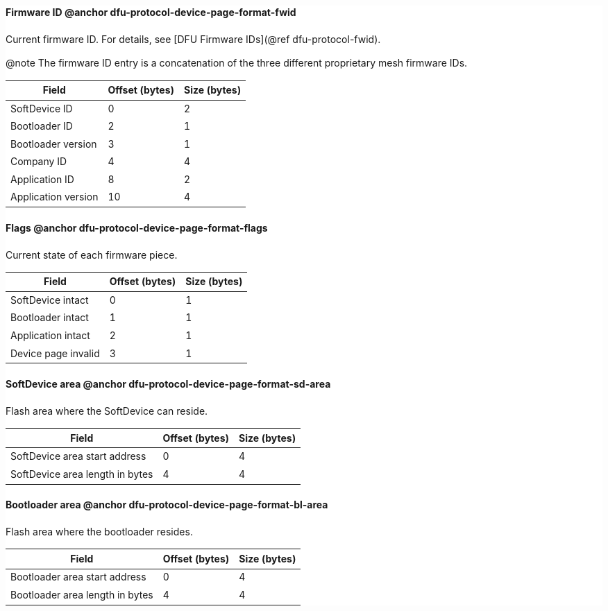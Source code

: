 #### Firmware ID @anchor dfu-protocol-device-page-format-fwid

Current firmware ID. For details, see [DFU Firmware IDs](@ref dfu-protocol-fwid).

@note The firmware ID entry is a concatenation of the three different proprietary mesh firmware IDs.

| Field               | Offset (bytes) | Size (bytes) |
|---------------------|----------------|--------------|
| SoftDevice ID       | 0              | 2            |
| Bootloader ID       | 2              | 1            |
| Bootloader version  | 3              | 1            |
| Company ID          | 4              | 4            |
| Application ID      | 8              | 2            |
| Application version | 10             | 4            |


#### Flags @anchor dfu-protocol-device-page-format-flags

Current state of each firmware piece.

| Field               | Offset (bytes) | Size (bytes) |
|---------------------|----------------|--------------|
| SoftDevice intact   | 0              | 1            |
| Bootloader intact   | 1              | 1            |
| Application intact  | 2              | 1            |
| Device page invalid | 3              | 1            |

#### SoftDevice area @anchor dfu-protocol-device-page-format-sd-area

Flash area where the SoftDevice can reside.

| Field                           | Offset (bytes) | Size (bytes) |
|---------------------------------|----------------|--------------|
| SoftDevice area start address   | 0              | 4            |
| SoftDevice area length in bytes | 4              | 4            |

#### Bootloader area @anchor dfu-protocol-device-page-format-bl-area

Flash area where the bootloader resides.

| Field                           | Offset (bytes) | Size (bytes) |
|---------------------------------|----------------|--------------|
| Bootloader area start address   | 0              | 4            |
| Bootloader area length in bytes | 4              | 4            |
